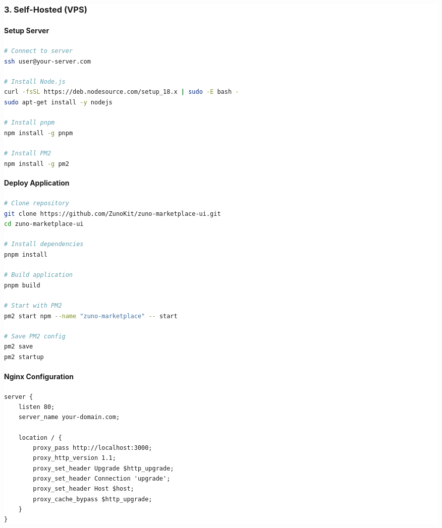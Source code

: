 ### 3. Self-Hosted (VPS)

#### Setup Server

```bash
# Connect to server
ssh user@your-server.com

# Install Node.js
curl -fsSL https://deb.nodesource.com/setup_18.x | sudo -E bash -
sudo apt-get install -y nodejs

# Install pnpm
npm install -g pnpm

# Install PM2
npm install -g pm2
```

#### Deploy Application

```bash
# Clone repository
git clone https://github.com/ZunoKit/zuno-marketplace-ui.git
cd zuno-marketplace-ui

# Install dependencies
pnpm install

# Build application
pnpm build

# Start with PM2
pm2 start npm --name "zuno-marketplace" -- start

# Save PM2 config
pm2 save
pm2 startup
```

#### Nginx Configuration

```nginx
server {
    listen 80;
    server_name your-domain.com;

    location / {
        proxy_pass http://localhost:3000;
        proxy_http_version 1.1;
        proxy_set_header Upgrade $http_upgrade;
        proxy_set_header Connection 'upgrade';
        proxy_set_header Host $host;
        proxy_cache_bypass $http_upgrade;
    }
}
```
